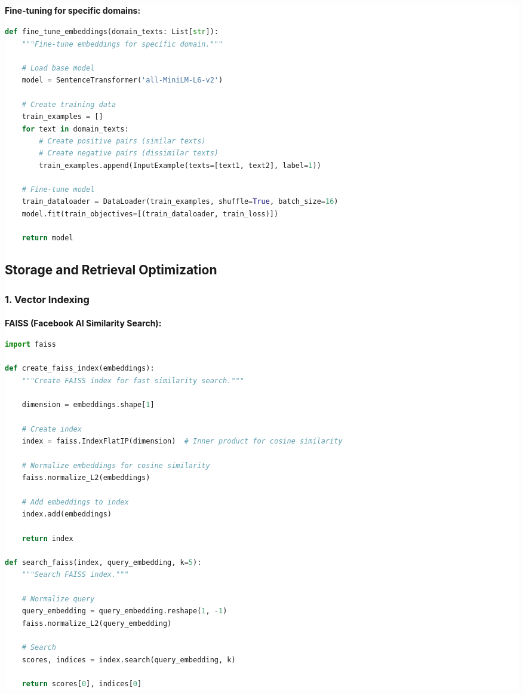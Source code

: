**Fine-tuning for specific domains:**
```python
def fine_tune_embeddings(domain_texts: List[str]):
    """Fine-tune embeddings for specific domain."""
    
    # Load base model
    model = SentenceTransformer('all-MiniLM-L6-v2')
    
    # Create training data
    train_examples = []
    for text in domain_texts:
        # Create positive pairs (similar texts)
        # Create negative pairs (dissimilar texts)
        train_examples.append(InputExample(texts=[text1, text2], label=1))
    
    # Fine-tune model
    train_dataloader = DataLoader(train_examples, shuffle=True, batch_size=16)
    model.fit(train_objectives=[(train_dataloader, train_loss)])
    
    return model
```

## Storage and Retrieval Optimization

### 1. Vector Indexing

**FAISS (Facebook AI Similarity Search):**
```python
import faiss

def create_faiss_index(embeddings):
    """Create FAISS index for fast similarity search."""
    
    dimension = embeddings.shape[1]
    
    # Create index
    index = faiss.IndexFlatIP(dimension)  # Inner product for cosine similarity
    
    # Normalize embeddings for cosine similarity
    faiss.normalize_L2(embeddings)
    
    # Add embeddings to index
    index.add(embeddings)
    
    return index

def search_faiss(index, query_embedding, k=5):
    """Search FAISS index."""
    
    # Normalize query
    query_embedding = query_embedding.reshape(1, -1)
    faiss.normalize_L2(query_embedding)
    
    # Search
    scores, indices = index.search(query_embedding, k)
    
    return scores[0], indices[0]
```
